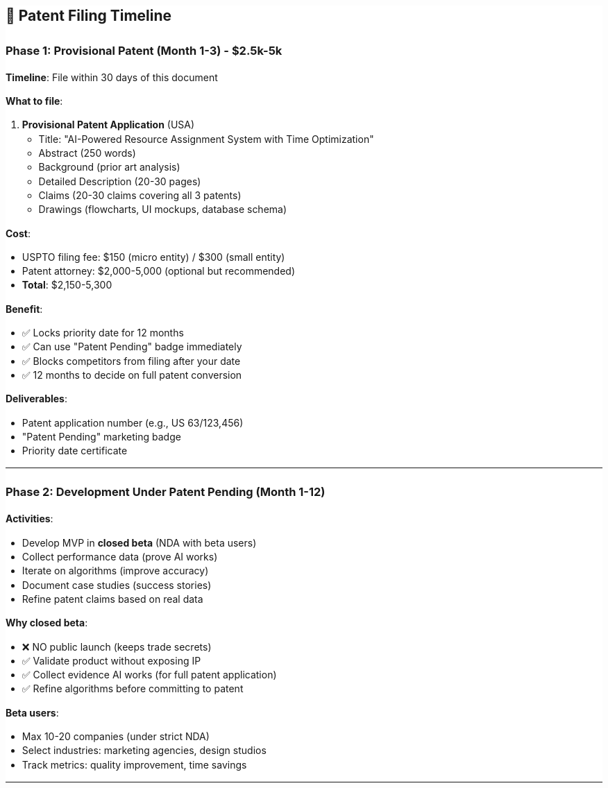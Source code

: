 
## 📅 Patent Filing Timeline

### Phase 1: Provisional Patent (Month 1-3) - $2.5k-5k

**Timeline**: File within 30 days of this document

**What to file**:
1. **Provisional Patent Application** (USA)
   - Title: "AI-Powered Resource Assignment System with Time Optimization"
   - Abstract (250 words)
   - Background (prior art analysis)
   - Detailed Description (20-30 pages)
   - Claims (20-30 claims covering all 3 patents)
   - Drawings (flowcharts, UI mockups, database schema)

**Cost**:
- USPTO filing fee: $150 (micro entity) / $300 (small entity)
- Patent attorney: $2,000-5,000 (optional but recommended)
- **Total**: $2,150-5,300

**Benefit**:
- ✅ Locks priority date for 12 months
- ✅ Can use "Patent Pending" badge immediately
- ✅ Blocks competitors from filing after your date
- ✅ 12 months to decide on full patent conversion

**Deliverables**:
- Patent application number (e.g., US 63/123,456)
- "Patent Pending" marketing badge
- Priority date certificate

---

### Phase 2: Development Under Patent Pending (Month 1-12)

**Activities**:
- Develop MVP in **closed beta** (NDA with beta users)
- Collect performance data (prove AI works)
- Iterate on algorithms (improve accuracy)
- Document case studies (success stories)
- Refine patent claims based on real data

**Why closed beta**:
- ❌ NO public launch (keeps trade secrets)
- ✅ Validate product without exposing IP
- ✅ Collect evidence AI works (for full patent application)
- ✅ Refine algorithms before committing to patent

**Beta users**:
- Max 10-20 companies (under strict NDA)
- Select industries: marketing agencies, design studios
- Track metrics: quality improvement, time savings

---